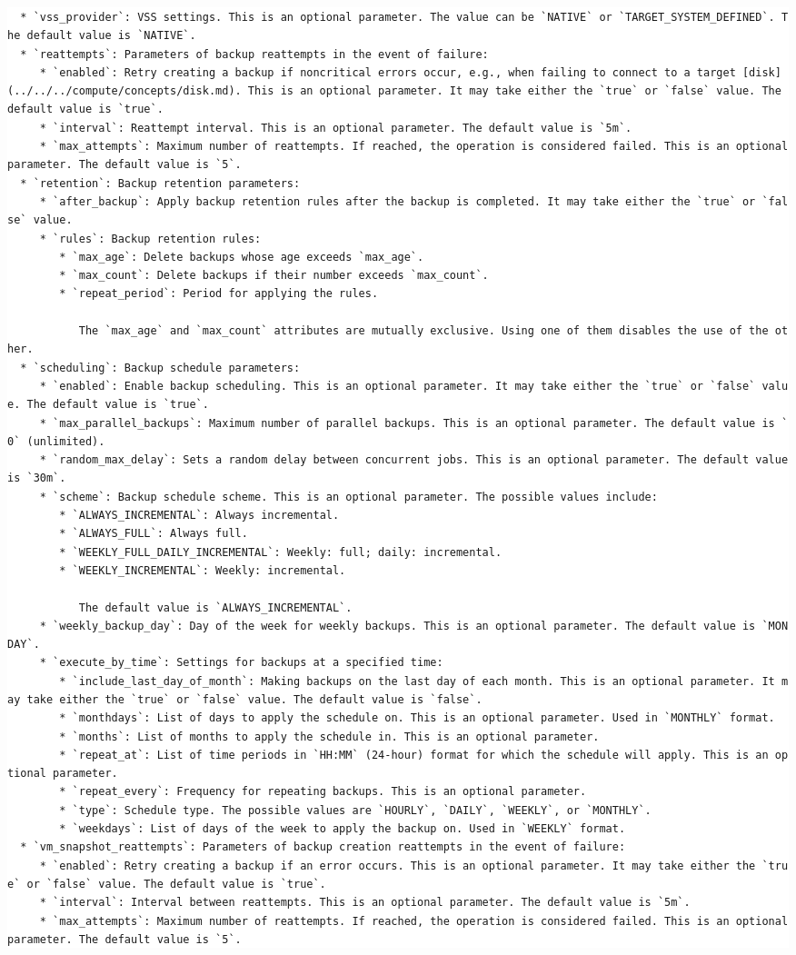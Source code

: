       * `vss_provider`: VSS settings. This is an optional parameter. The value can be `NATIVE` or `TARGET_SYSTEM_DEFINED`. The default value is `NATIVE`.
      * `reattempts`: Parameters of backup reattempts in the event of failure:
         * `enabled`: Retry creating a backup if noncritical errors occur, e.g., when failing to connect to a target [disk](../../../compute/concepts/disk.md). This is an optional parameter. It may take either the `true` or `false` value. The default value is `true`.
         * `interval`: Reattempt interval. This is an optional parameter. The default value is `5m`.
         * `max_attempts`: Maximum number of reattempts. If reached, the operation is considered failed. This is an optional parameter. The default value is `5`.
      * `retention`: Backup retention parameters:
         * `after_backup`: Apply backup retention rules after the backup is completed. It may take either the `true` or `false` value.
         * `rules`: Backup retention rules:
            * `max_age`: Delete backups whose age exceeds `max_age`.
            * `max_count`: Delete backups if their number exceeds `max_count`.
            * `repeat_period`: Period for applying the rules.

               The `max_age` and `max_count` attributes are mutually exclusive. Using one of them disables the use of the other.
      * `scheduling`: Backup schedule parameters:
         * `enabled`: Enable backup scheduling. This is an optional parameter. It may take either the `true` or `false` value. The default value is `true`.
         * `max_parallel_backups`: Maximum number of parallel backups. This is an optional parameter. The default value is `0` (unlimited).
         * `random_max_delay`: Sets a random delay between concurrent jobs. This is an optional parameter. The default value is `30m`.
         * `scheme`: Backup schedule scheme. This is an optional parameter. The possible values include:
            * `ALWAYS_INCREMENTAL`: Always incremental.
            * `ALWAYS_FULL`: Always full.
            * `WEEKLY_FULL_DAILY_INCREMENTAL`: Weekly: full; daily: incremental.
            * `WEEKLY_INCREMENTAL`: Weekly: incremental.

               The default value is `ALWAYS_INCREMENTAL`.
         * `weekly_backup_day`: Day of the week for weekly backups. This is an optional parameter. The default value is `MONDAY`.
         * `execute_by_time`: Settings for backups at a specified time:
            * `include_last_day_of_month`: Making backups on the last day of each month. This is an optional parameter. It may take either the `true` or `false` value. The default value is `false`.
            * `monthdays`: List of days to apply the schedule on. This is an optional parameter. Used in `MONTHLY` format.
            * `months`: List of months to apply the schedule in. This is an optional parameter.
            * `repeat_at`: List of time periods in `HH:MM` (24-hour) format for which the schedule will apply. This is an optional parameter.
            * `repeat_every`: Frequency for repeating backups. This is an optional parameter.
            * `type`: Schedule type. The possible values are `HOURLY`, `DAILY`, `WEEKLY`, or `MONTHLY`.
            * `weekdays`: List of days of the week to apply the backup on. Used in `WEEKLY` format.
      * `vm_snapshot_reattempts`: Parameters of backup creation reattempts in the event of failure:
         * `enabled`: Retry creating a backup if an error occurs. This is an optional parameter. It may take either the `true` or `false` value. The default value is `true`.
         * `interval`: Interval between reattempts. This is an optional parameter. The default value is `5m`.
         * `max_attempts`: Maximum number of reattempts. If reached, the operation is considered failed. This is an optional parameter. The default value is `5`.
